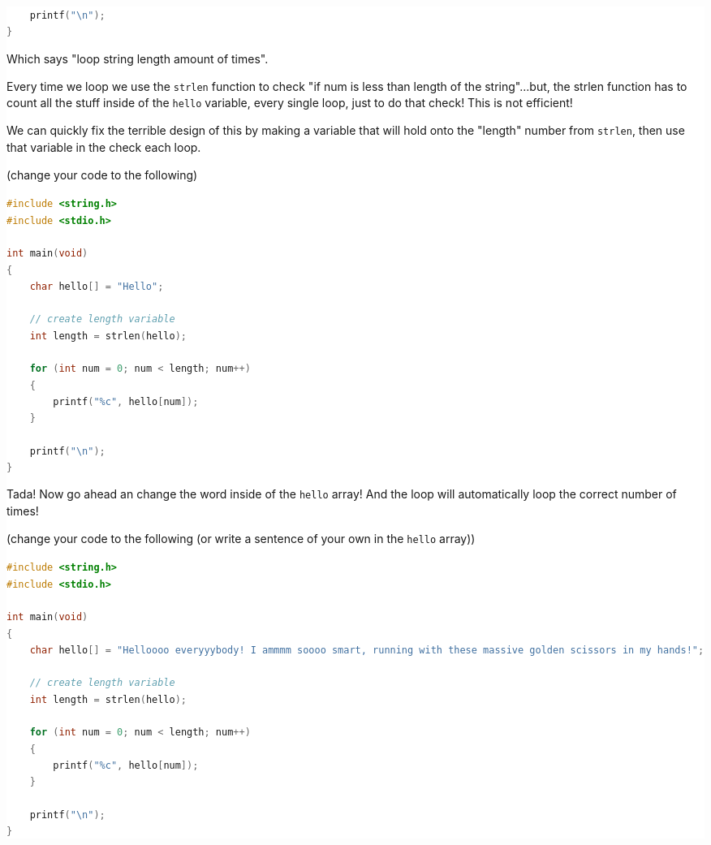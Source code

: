 ```c
	printf("\n");
}
```

Which says "loop string length amount of times".

Every time we loop we use the `strlen` function to check "if num is less than length of the string"...but, the strlen function has to count all the stuff inside of the `hello` variable, every single loop, just to do that check! This is not efficient!

We can quickly fix the terrible design of this by making a variable that will hold onto the "length" number from `strlen`, then use that variable in the check each loop.

(change your code to the following)
```c
#include <string.h>
#include <stdio.h>

int main(void) 
{
	char hello[] = "Hello";

	// create length variable
	int length = strlen(hello);

	for (int num = 0; num < length; num++)
	{
		printf("%c", hello[num]);
	}

	printf("\n");
}
```

Tada! Now go ahead an change the word inside of the `hello` array! And the loop will automatically loop the correct number of times!

(change your code to the following (or write a sentence of your own in the `hello` array))
```c
#include <string.h>
#include <stdio.h>

int main(void) 
{
	char hello[] = "Helloooo everyyybody! I ammmm soooo smart, running with these massive golden scissors in my hands!";

	// create length variable
	int length = strlen(hello);

	for (int num = 0; num < length; num++)
	{
		printf("%c", hello[num]);
	}

	printf("\n");
}
```
